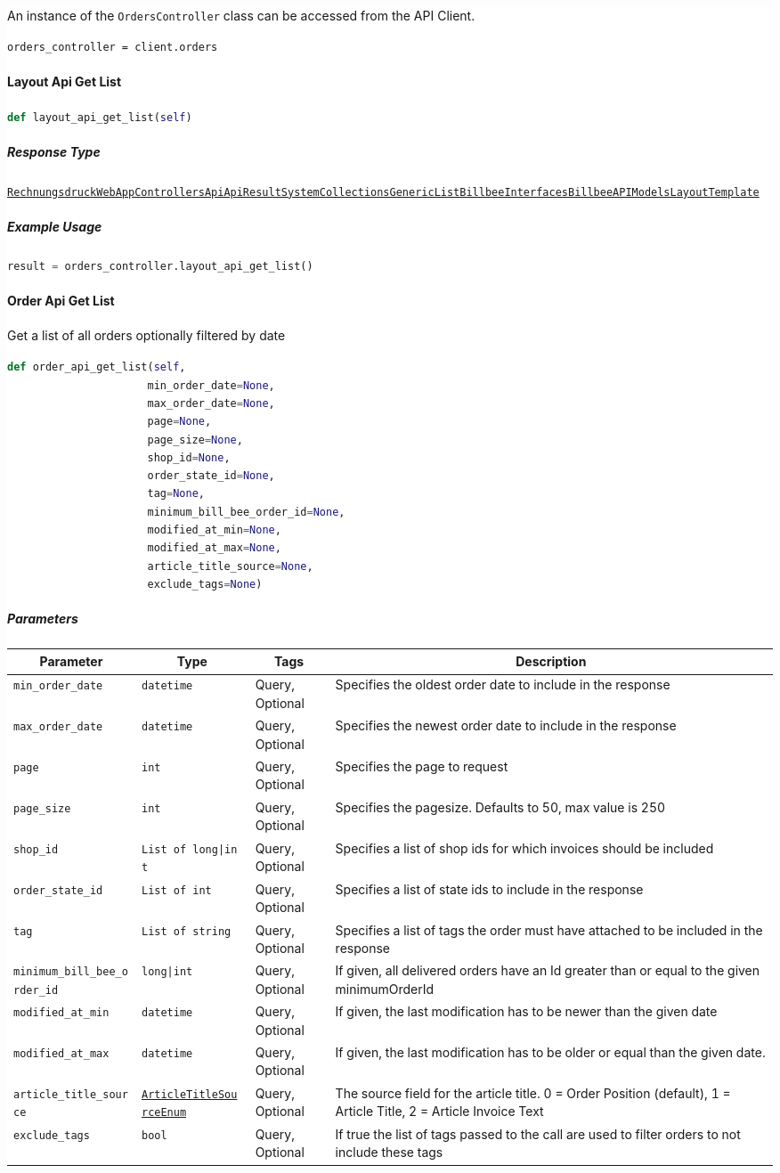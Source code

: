 An instance of the `OrdersController` class can be accessed from the API Client.

```
orders_controller = client.orders
```

#### Layout Api Get List

```python
def layout_api_get_list(self)
```

##### Response Type

[`RechnungsdruckWebAppControllersApiApiResultSystemCollectionsGenericListBillbeeInterfacesBillbeeAPIModelsLayoutTemplate`](#rechnungsdruck-web-app-controllers-api-api-result-system-collections-generic-list-billbee-interfaces-billbee-api-models-layout-template)

##### Example Usage

```python
result = orders_controller.layout_api_get_list()
```

#### Order Api Get List

Get a list of all orders optionally filtered by date

```python
def order_api_get_list(self,
                      min_order_date=None,
                      max_order_date=None,
                      page=None,
                      page_size=None,
                      shop_id=None,
                      order_state_id=None,
                      tag=None,
                      minimum_bill_bee_order_id=None,
                      modified_at_min=None,
                      modified_at_max=None,
                      article_title_source=None,
                      exclude_tags=None)
```

##### Parameters

| Parameter                   | Type                                              | Tags            | Description                                                                                                       |
| --------------------------- | ------------------------------------------------- | --------------- | ----------------------------------------------------------------------------------------------------------------- |
| `min_order_date`            | `datetime`                                        | Query, Optional | Specifies the oldest order date to include in the response                                                        |
| `max_order_date`            | `datetime`                                        | Query, Optional | Specifies the newest order date to include in the response                                                        |
| `page`                      | `int`                                             | Query, Optional | Specifies the page to request                                                                                     |
| `page_size`                 | `int`                                             | Query, Optional | Specifies the pagesize. Defaults to 50, max value is 250                                                          |
| `shop_id`                   | `List of long\|int`                               | Query, Optional | Specifies a list of shop ids for which invoices should be included                                                |
| `order_state_id`            | `List of int`                                     | Query, Optional | Specifies a list of state ids to include in the response                                                          |
| `tag`                       | `List of string`                                  | Query, Optional | Specifies a list of tags the order must have attached to be included in the response                              |
| `minimum_bill_bee_order_id` | `long\|int`                                       | Query, Optional | If given, all delivered orders have an Id greater than or equal to the given minimumOrderId                       |
| `modified_at_min`           | `datetime`                                        | Query, Optional | If given, the last modification has to be newer than the given date                                               |
| `modified_at_max`           | `datetime`                                        | Query, Optional | If given, the last modification has to be older or equal than the given date.                                     |
| `article_title_source`      | [`ArticleTitleSourceEnum`](#article-title-source) | Query, Optional | The source field for the article title. 0 = Order Position (default), 1 = Article Title, 2 = Article Invoice Text |
| `exclude_tags`              | `bool`                                            | Query, Optional | If true the list of tags passed to the call are used to filter orders to not include these tags                   |
